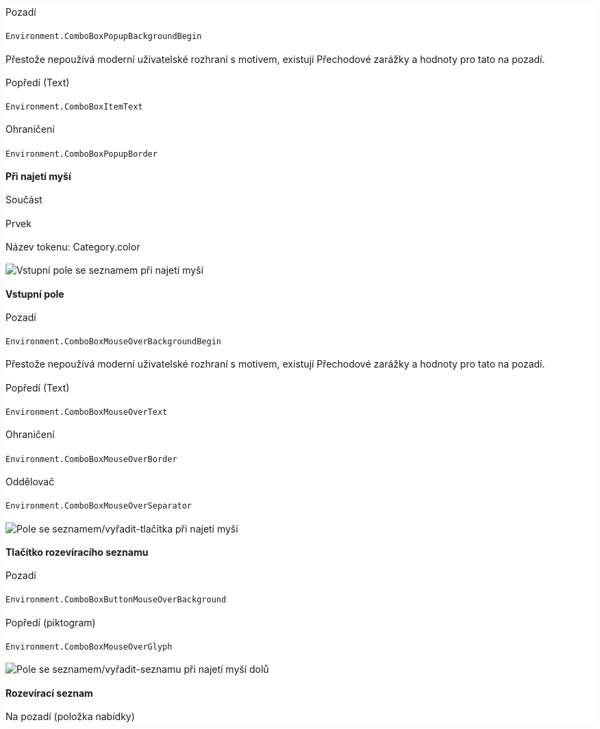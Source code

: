   Pozadí

  `Environment.ComboBoxPopupBackgroundBegin`

  Přestože nepoužívá moderní uživatelské rozhraní s motivem, existují Přechodové zarážky a hodnoty pro tato na pozadí.

  Popředí (Text)

  `Environment.ComboBoxItemText`

  Ohraničení

  `Environment.ComboBoxPopupBorder`

  **Při najetí myší**

  Součást

  Prvek

  Název tokenu: Category.color

  ![Vstupní pole se seznamem při najetí myší](../../extensibility/ux-guidelines/media/0303-033-comboboxinputfieldhover.png "0303 033_ComboBoxInputFieldHover")

  **Vstupní pole**

  Pozadí

  `Environment.ComboBoxMouseOverBackgroundBegin`

  Přestože nepoužívá moderní uživatelské rozhraní s motivem, existují Přechodové zarážky a hodnoty pro tato na pozadí.

  Popředí (Text)

  `Environment.ComboBoxMouseOverText`

  Ohraničení

  `Environment.ComboBoxMouseOverBorder`

  Oddělovač

  `Environment.ComboBoxMouseOverSeparator`

  ![Pole se seznamem&#47;vyřadit&#45;tlačítka při najetí myší](../../extensibility/ux-guidelines/media/0303-034-comboboxdropdownbuttonhover.png "0303 034_ComboBoxDropdownButtonHover")

  **Tlačítko rozevíracího seznamu**

  Pozadí

  `Environment.ComboBoxButtonMouseOverBackground`

  Popředí (piktogram)

  `Environment.ComboBoxMouseOverGlyph`

  ![Pole se seznamem&#47;vyřadit&#45;seznamu při najetí myší dolů](../../extensibility/ux-guidelines/media/0303-035-comboboxdropdownlisthover.png "0303 035_ComboBoxDropdownListHover")

  **Rozevírací seznam**

  Na pozadí (položka nabídky)
